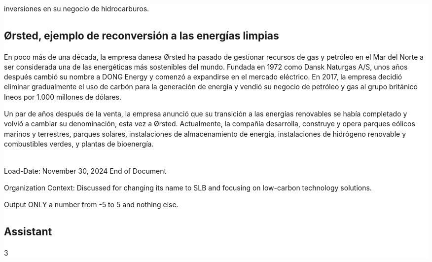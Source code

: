 inversiones en su negocio de hidrocarburos.</p><h2>Ørsted, ejemplo de reconversión a las energías 
limpias</h2><p>En poco más de una década, la empresa danesa Ørsted ha pasado de gestionar recursos de gas 
y petróleo en el Mar del Norte a ser considerada una de las energéticas más sostenibles del mundo. Fundada en 
1972 como Dansk Naturgas A/S, unos años después cambió su nombre a DONG Energy y comenzó a expandirse 
en el mercado eléctrico. En 2017, la empresa decidió eliminar gradualmente el uso de carbón para la generación 
de energía y vendió su negocio de petróleo y gas al grupo británico Ineos por 1.000 millones de 
dólares.</p><p>Un par de años después de la venta, la empresa anunció que su transición a las energías 
renovables se había completado y volvió a cambiar su denominación, esta vez a Ørsted. Actualmente, la 
compañía desarrolla, construye y opera parques eólicos marinos y terrestres, parques solares, instalaciones de 
almacenamiento de energía, instalaciones de hidrógeno renovable y combustibles verdes, y plantas de 
bioenergía.</p>       
Load-Date: November 30, 2024
End of Document

Organization Context: Discussed for changing its name to SLB and focusing on low-carbon technology solutions.

Output ONLY a number from -5 to 5 and nothing else.


## Assistant

3

